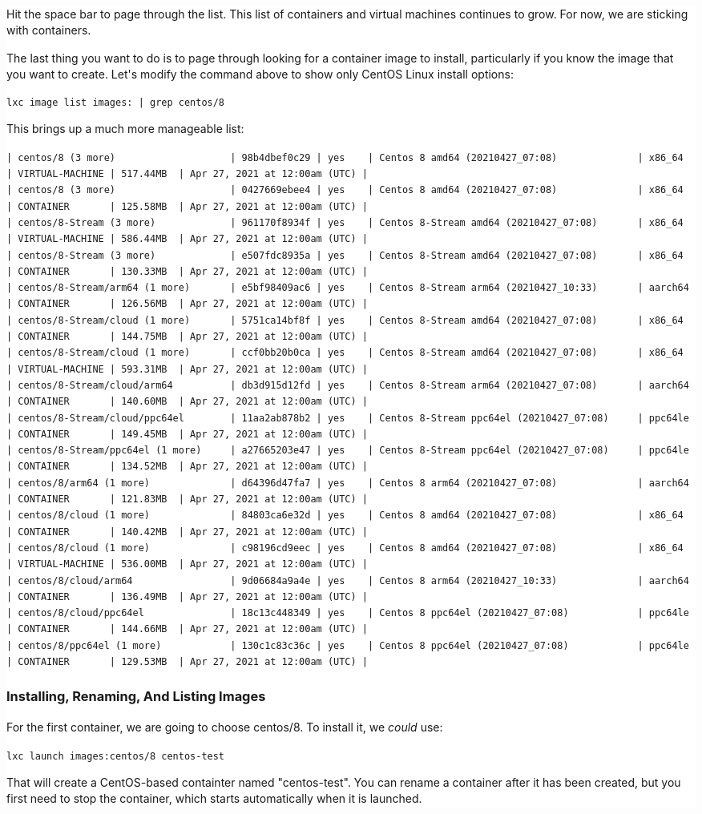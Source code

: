 Hit the space bar to page through the list. This list of containers and virtual machines continues to grow. For now, we are sticking with containers.

The last thing you want to do is to page through looking for a container image to install, particularly if you know the image that you want to create. Let's modify the command above to show only CentOS Linux install options:

`lxc image list images: | grep centos/8`

This brings up a much more manageable list:

```
| centos/8 (3 more)                    | 98b4dbef0c29 | yes    | Centos 8 amd64 (20210427_07:08)              | x86_64       | VIRTUAL-MACHINE | 517.44MB  | Apr 27, 2021 at 12:00am (UTC) |
| centos/8 (3 more)                    | 0427669ebee4 | yes    | Centos 8 amd64 (20210427_07:08)              | x86_64       | CONTAINER       | 125.58MB  | Apr 27, 2021 at 12:00am (UTC) |
| centos/8-Stream (3 more)             | 961170f8934f | yes    | Centos 8-Stream amd64 (20210427_07:08)       | x86_64       | VIRTUAL-MACHINE | 586.44MB  | Apr 27, 2021 at 12:00am (UTC) |
| centos/8-Stream (3 more)             | e507fdc8935a | yes    | Centos 8-Stream amd64 (20210427_07:08)       | x86_64       | CONTAINER       | 130.33MB  | Apr 27, 2021 at 12:00am (UTC) |
| centos/8-Stream/arm64 (1 more)       | e5bf98409ac6 | yes    | Centos 8-Stream arm64 (20210427_10:33)       | aarch64      | CONTAINER       | 126.56MB  | Apr 27, 2021 at 12:00am (UTC) |
| centos/8-Stream/cloud (1 more)       | 5751ca14bf8f | yes    | Centos 8-Stream amd64 (20210427_07:08)       | x86_64       | CONTAINER       | 144.75MB  | Apr 27, 2021 at 12:00am (UTC) |
| centos/8-Stream/cloud (1 more)       | ccf0bb20b0ca | yes    | Centos 8-Stream amd64 (20210427_07:08)       | x86_64       | VIRTUAL-MACHINE | 593.31MB  | Apr 27, 2021 at 12:00am (UTC) |
| centos/8-Stream/cloud/arm64          | db3d915d12fd | yes    | Centos 8-Stream arm64 (20210427_07:08)       | aarch64      | CONTAINER       | 140.60MB  | Apr 27, 2021 at 12:00am (UTC) |
| centos/8-Stream/cloud/ppc64el        | 11aa2ab878b2 | yes    | Centos 8-Stream ppc64el (20210427_07:08)     | ppc64le      | CONTAINER       | 149.45MB  | Apr 27, 2021 at 12:00am (UTC) |
| centos/8-Stream/ppc64el (1 more)     | a27665203e47 | yes    | Centos 8-Stream ppc64el (20210427_07:08)     | ppc64le      | CONTAINER       | 134.52MB  | Apr 27, 2021 at 12:00am (UTC) |
| centos/8/arm64 (1 more)              | d64396d47fa7 | yes    | Centos 8 arm64 (20210427_07:08)              | aarch64      | CONTAINER       | 121.83MB  | Apr 27, 2021 at 12:00am (UTC) |
| centos/8/cloud (1 more)              | 84803ca6e32d | yes    | Centos 8 amd64 (20210427_07:08)              | x86_64       | CONTAINER       | 140.42MB  | Apr 27, 2021 at 12:00am (UTC) |
| centos/8/cloud (1 more)              | c98196cd9eec | yes    | Centos 8 amd64 (20210427_07:08)              | x86_64       | VIRTUAL-MACHINE | 536.00MB  | Apr 27, 2021 at 12:00am (UTC) |
| centos/8/cloud/arm64                 | 9d06684a9a4e | yes    | Centos 8 arm64 (20210427_10:33)              | aarch64      | CONTAINER       | 136.49MB  | Apr 27, 2021 at 12:00am (UTC) |
| centos/8/cloud/ppc64el               | 18c13c448349 | yes    | Centos 8 ppc64el (20210427_07:08)            | ppc64le      | CONTAINER       | 144.66MB  | Apr 27, 2021 at 12:00am (UTC) |
| centos/8/ppc64el (1 more)            | 130c1c83c36c | yes    | Centos 8 ppc64el (20210427_07:08)            | ppc64le      | CONTAINER       | 129.53MB  | Apr 27, 2021 at 12:00am (UTC) |
```

### <a name="lxdimageinstall"></a>Installing, Renaming, And Listing Images

For the first container, we are going to choose centos/8. To install it, we *could* use:

`lxc launch images:centos/8 centos-test`

That will create a CentOS-based containter named "centos-test". You can rename a container after it has been created, but you first need to stop the container, which starts automatically when it is launched.
